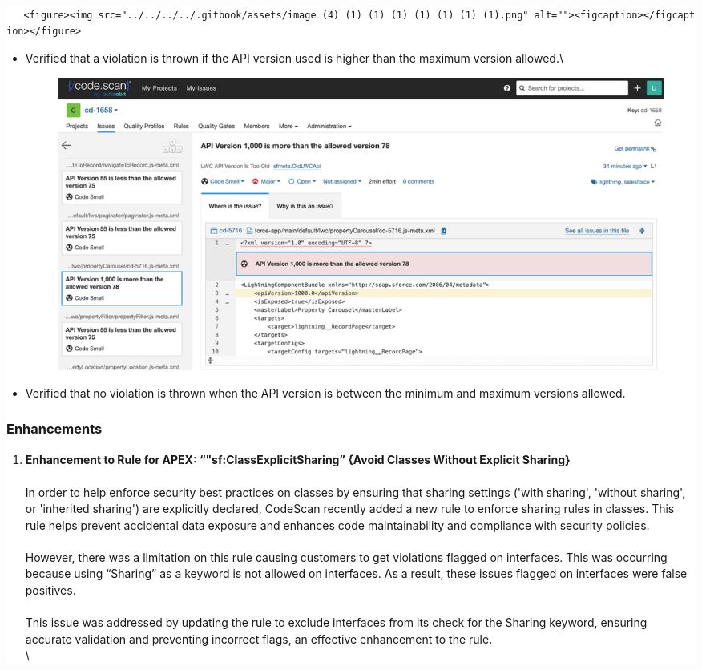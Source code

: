 
       <figure><img src="../../../../.gitbook/assets/image (4) (1) (1) (1) (1) (1) (1) (1).png" alt=""><figcaption></figcaption></figure>
   *   Verified that a violation is thrown if the API version used is higher than the maximum version allowed.\


       <figure><img src="../../../../.gitbook/assets/image (5) (1) (1) (1) (1) (1) (1) (1).png" alt=""><figcaption></figcaption></figure>
   * Verified that no violation is thrown when the API version is between the minimum and maximum versions allowed.

### Enhancements

1. **Enhancement to Rule for APEX: “"sf:ClassExplicitSharing” {Avoid Classes Without Explicit Sharing}**\
   \
   In order to help enforce security best practices on classes by ensuring that sharing settings ('with sharing', 'without sharing', or 'inherited sharing') are explicitly declared, CodeScan recently added a new rule to enforce sharing rules in classes. This rule helps prevent accidental data exposure and enhances code maintainability and compliance with security policies.\
   \
   However, there was a limitation on this rule causing customers to get violations flagged on interfaces. This was occurring because using “Sharing” as a keyword is not allowed on interfaces. As a result, these issues flagged on interfaces were false positives.\
   \
   This issue was addressed by updating the rule to exclude interfaces from its check for the Sharing keyword, ensuring accurate validation and preventing incorrect flags, an effective enhancement to the rule.\
   \